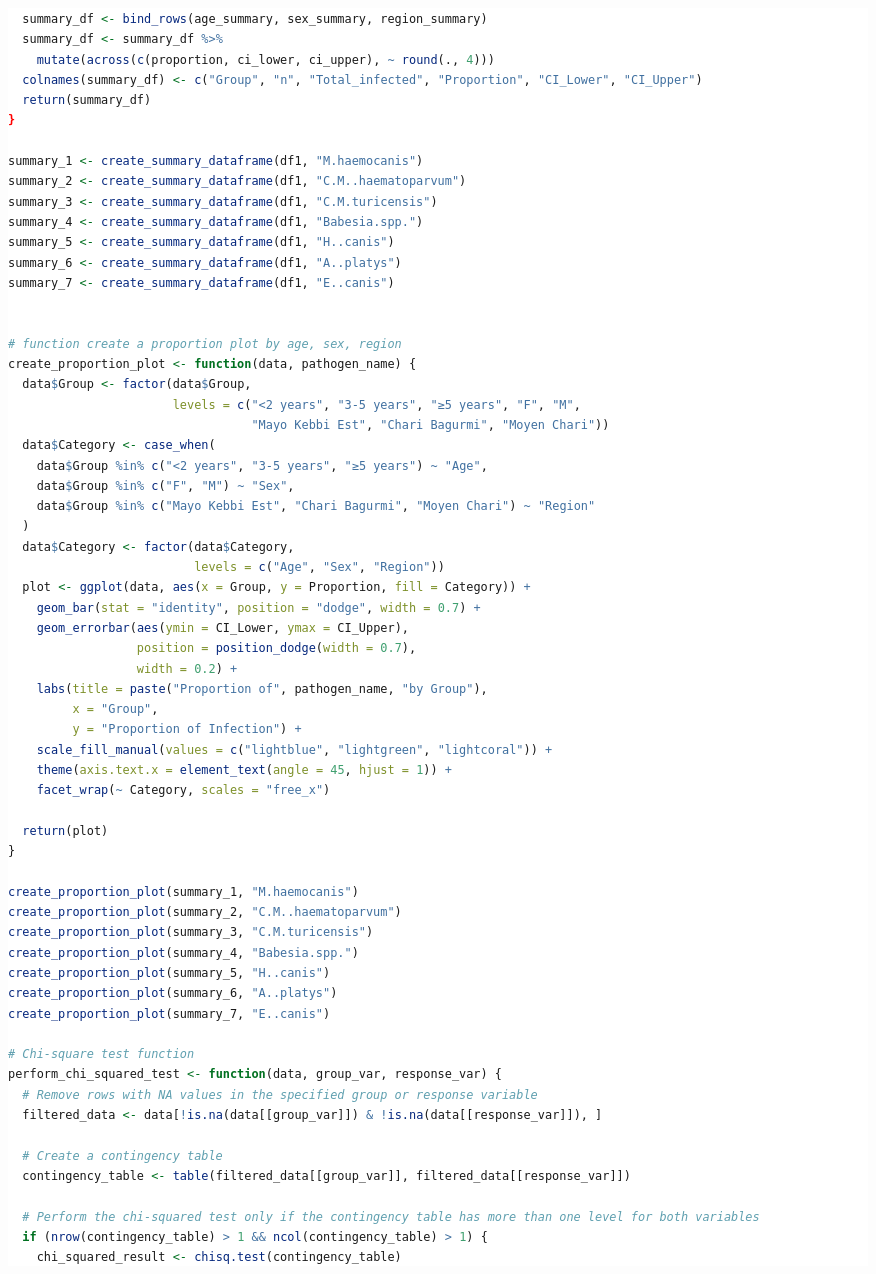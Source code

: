 ```r
  summary_df <- bind_rows(age_summary, sex_summary, region_summary)
  summary_df <- summary_df %>%
    mutate(across(c(proportion, ci_lower, ci_upper), ~ round(., 4)))
  colnames(summary_df) <- c("Group", "n", "Total_infected", "Proportion", "CI_Lower", "CI_Upper")
  return(summary_df)
}

summary_1 <- create_summary_dataframe(df1, "M.haemocanis")
summary_2 <- create_summary_dataframe(df1, "C.M..haematoparvum")
summary_3 <- create_summary_dataframe(df1, "C.M.turicensis")
summary_4 <- create_summary_dataframe(df1, "Babesia.spp.")
summary_5 <- create_summary_dataframe(df1, "H..canis")
summary_6 <- create_summary_dataframe(df1, "A..platys")
summary_7 <- create_summary_dataframe(df1, "E..canis")


# function create a proportion plot by age, sex, region
create_proportion_plot <- function(data, pathogen_name) {
  data$Group <- factor(data$Group, 
                       levels = c("<2 years", "3-5 years", "≥5 years", "F", "M", 
                                  "Mayo Kebbi Est", "Chari Bagurmi", "Moyen Chari"))
  data$Category <- case_when(
    data$Group %in% c("<2 years", "3-5 years", "≥5 years") ~ "Age",
    data$Group %in% c("F", "M") ~ "Sex",
    data$Group %in% c("Mayo Kebbi Est", "Chari Bagurmi", "Moyen Chari") ~ "Region"
  )
  data$Category <- factor(data$Category, 
                          levels = c("Age", "Sex", "Region"))
  plot <- ggplot(data, aes(x = Group, y = Proportion, fill = Category)) +
    geom_bar(stat = "identity", position = "dodge", width = 0.7) +
    geom_errorbar(aes(ymin = CI_Lower, ymax = CI_Upper), 
                  position = position_dodge(width = 0.7), 
                  width = 0.2) +
    labs(title = paste("Proportion of", pathogen_name, "by Group"),
         x = "Group",
         y = "Proportion of Infection") +
    scale_fill_manual(values = c("lightblue", "lightgreen", "lightcoral")) +
    theme(axis.text.x = element_text(angle = 45, hjust = 1)) +
    facet_wrap(~ Category, scales = "free_x")
  
  return(plot)
}

create_proportion_plot(summary_1, "M.haemocanis")
create_proportion_plot(summary_2, "C.M..haematoparvum") 
create_proportion_plot(summary_3, "C.M.turicensis")
create_proportion_plot(summary_4, "Babesia.spp.") 
create_proportion_plot(summary_5, "H..canis")
create_proportion_plot(summary_6, "A..platys") 
create_proportion_plot(summary_7, "E..canis")

# Chi-square test function
perform_chi_squared_test <- function(data, group_var, response_var) {
  # Remove rows with NA values in the specified group or response variable
  filtered_data <- data[!is.na(data[[group_var]]) & !is.na(data[[response_var]]), ]
  
  # Create a contingency table
  contingency_table <- table(filtered_data[[group_var]], filtered_data[[response_var]])
  
  # Perform the chi-squared test only if the contingency table has more than one level for both variables
  if (nrow(contingency_table) > 1 && ncol(contingency_table) > 1) {
    chi_squared_result <- chisq.test(contingency_table)
```